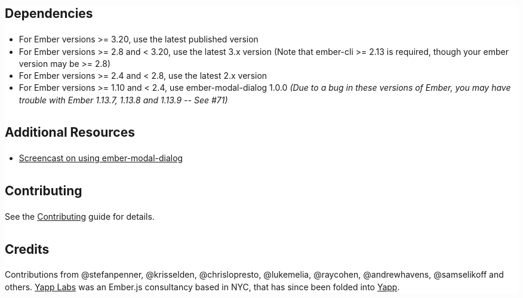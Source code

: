 ## Dependencies

* For Ember versions >= 3.20, use the latest published version
* For Ember versions >= 2.8 and < 3.20, use the latest 3.x version (Note that ember-cli >= 2.13 is required, though your ember version may be >= 2.8)
* For Ember versions >= 2.4 and < 2.8, use the latest 2.x version
* For Ember versions >= 1.10 and < 2.4, use ember-modal-dialog 1.0.0 _(Due to a bug in these versions of Ember, you may have trouble with Ember 1.13.7, 1.13.8 and 1.13.9 -- See #71)_

## Additional Resources

* [Screencast on using ember-modal-dialog](https://www.emberscreencasts.com/posts/74-ember-modal-dialog)

## Contributing

See the [Contributing](CONTRIBUTING.md) guide for details.

## Credits

Contributions from @stefanpenner, @krisselden, @chrislopresto, @lukemelia, @raycohen, @andrewhavens, @samselikoff and
others. [Yapp Labs](http://yapplabs.com) was an Ember.js consultancy based in NYC, that has since been folded into [Yapp](https://www.yapp.us).
